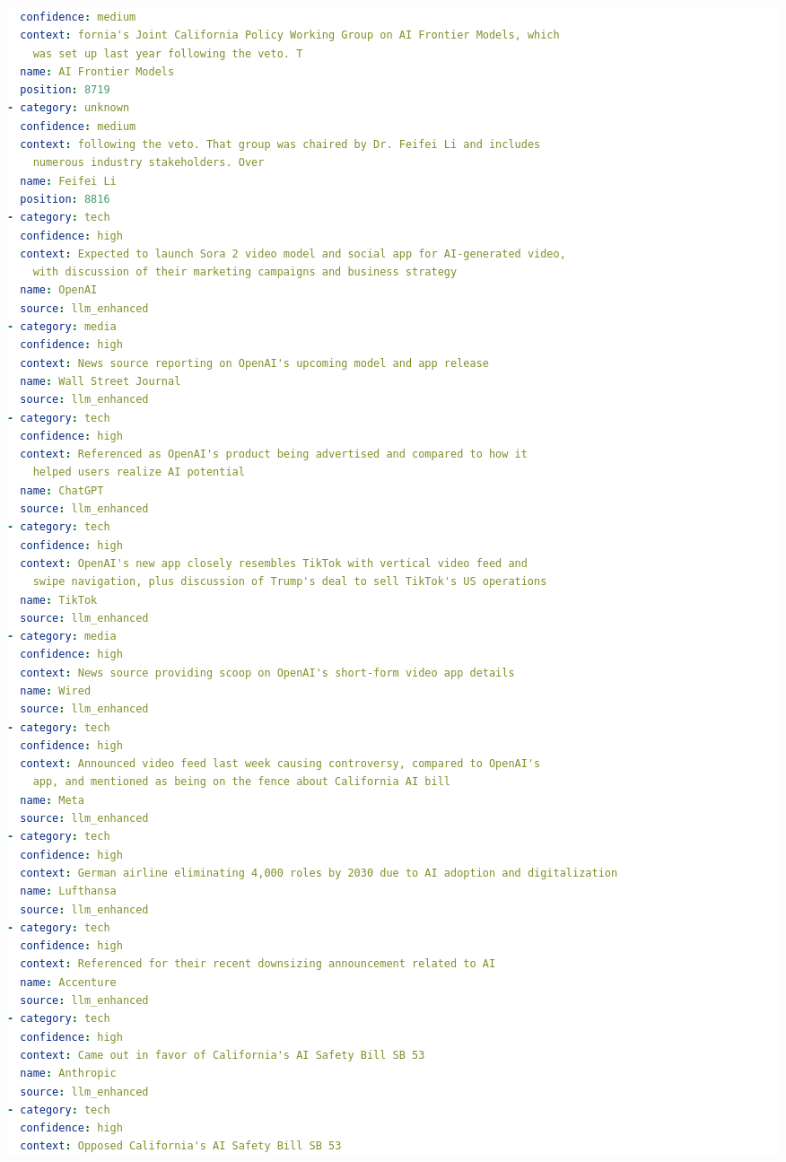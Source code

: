 ```yaml
  confidence: medium
  context: fornia's Joint California Policy Working Group on AI Frontier Models, which
    was set up last year following the veto. T
  name: AI Frontier Models
  position: 8719
- category: unknown
  confidence: medium
  context: following the veto. That group was chaired by Dr. Feifei Li and includes
    numerous industry stakeholders. Over
  name: Feifei Li
  position: 8816
- category: tech
  confidence: high
  context: Expected to launch Sora 2 video model and social app for AI-generated video,
    with discussion of their marketing campaigns and business strategy
  name: OpenAI
  source: llm_enhanced
- category: media
  confidence: high
  context: News source reporting on OpenAI's upcoming model and app release
  name: Wall Street Journal
  source: llm_enhanced
- category: tech
  confidence: high
  context: Referenced as OpenAI's product being advertised and compared to how it
    helped users realize AI potential
  name: ChatGPT
  source: llm_enhanced
- category: tech
  confidence: high
  context: OpenAI's new app closely resembles TikTok with vertical video feed and
    swipe navigation, plus discussion of Trump's deal to sell TikTok's US operations
  name: TikTok
  source: llm_enhanced
- category: media
  confidence: high
  context: News source providing scoop on OpenAI's short-form video app details
  name: Wired
  source: llm_enhanced
- category: tech
  confidence: high
  context: Announced video feed last week causing controversy, compared to OpenAI's
    app, and mentioned as being on the fence about California AI bill
  name: Meta
  source: llm_enhanced
- category: tech
  confidence: high
  context: German airline eliminating 4,000 roles by 2030 due to AI adoption and digitalization
  name: Lufthansa
  source: llm_enhanced
- category: tech
  confidence: high
  context: Referenced for their recent downsizing announcement related to AI
  name: Accenture
  source: llm_enhanced
- category: tech
  confidence: high
  context: Came out in favor of California's AI Safety Bill SB 53
  name: Anthropic
  source: llm_enhanced
- category: tech
  confidence: high
  context: Opposed California's AI Safety Bill SB 53
```